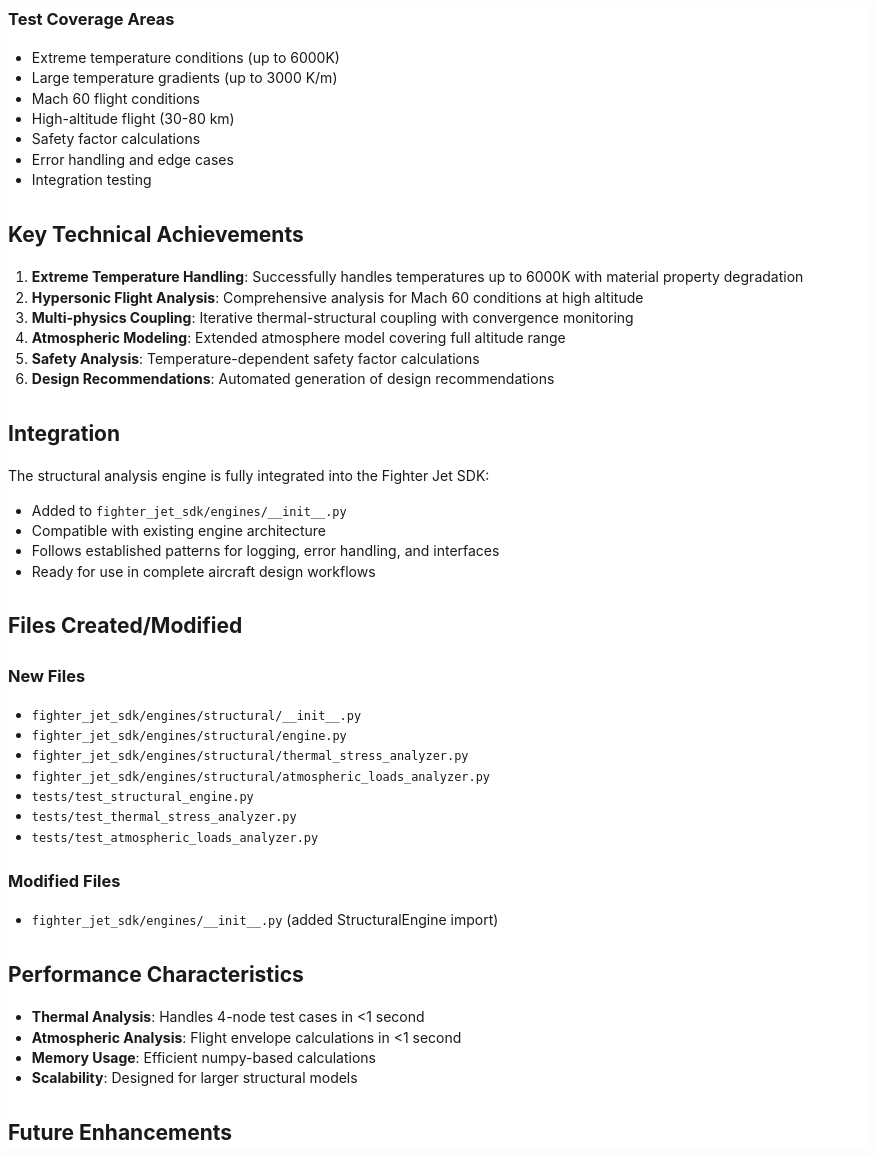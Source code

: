 ### Test Coverage Areas
- Extreme temperature conditions (up to 6000K)
- Large temperature gradients (up to 3000 K/m)
- Mach 60 flight conditions
- High-altitude flight (30-80 km)
- Safety factor calculations
- Error handling and edge cases
- Integration testing

## Key Technical Achievements

1. **Extreme Temperature Handling**: Successfully handles temperatures up to 6000K with material property degradation
2. **Hypersonic Flight Analysis**: Comprehensive analysis for Mach 60 conditions at high altitude
3. **Multi-physics Coupling**: Iterative thermal-structural coupling with convergence monitoring
4. **Atmospheric Modeling**: Extended atmosphere model covering full altitude range
5. **Safety Analysis**: Temperature-dependent safety factor calculations
6. **Design Recommendations**: Automated generation of design recommendations

## Integration

The structural analysis engine is fully integrated into the Fighter Jet SDK:
- Added to `fighter_jet_sdk/engines/__init__.py`
- Compatible with existing engine architecture
- Follows established patterns for logging, error handling, and interfaces
- Ready for use in complete aircraft design workflows

## Files Created/Modified

### New Files
- `fighter_jet_sdk/engines/structural/__init__.py`
- `fighter_jet_sdk/engines/structural/engine.py`
- `fighter_jet_sdk/engines/structural/thermal_stress_analyzer.py`
- `fighter_jet_sdk/engines/structural/atmospheric_loads_analyzer.py`
- `tests/test_structural_engine.py`
- `tests/test_thermal_stress_analyzer.py`
- `tests/test_atmospheric_loads_analyzer.py`

### Modified Files
- `fighter_jet_sdk/engines/__init__.py` (added StructuralEngine import)

## Performance Characteristics

- **Thermal Analysis**: Handles 4-node test cases in <1 second
- **Atmospheric Analysis**: Flight envelope calculations in <1 second
- **Memory Usage**: Efficient numpy-based calculations
- **Scalability**: Designed for larger structural models

## Future Enhancements
